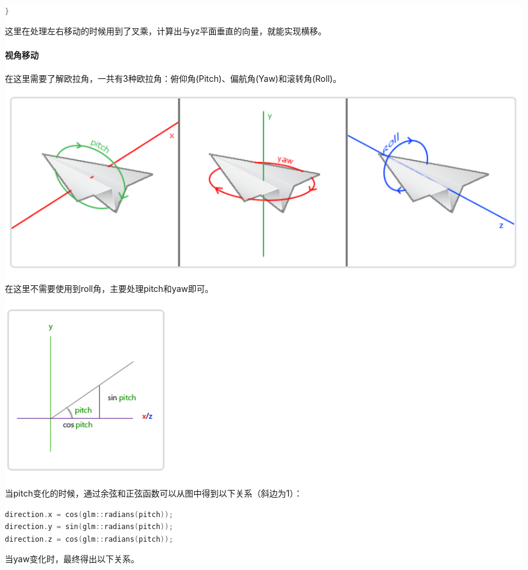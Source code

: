 ```c++
}
```

这里在处理左右移动的时候用到了叉乘，计算出与yz平面垂直的向量，就能实现横移。

#### 视角移动

在这里需要了解欧拉角，一共有3种欧拉角：俯仰角(Pitch)、偏航角(Yaw)和滚转角(Roll)。

![1555331616717](report.assets/1555331616717.png)

在这里不需要使用到roll角，主要处理pitch和yaw即可。

![1555331665743](report.assets/1555331665743.png)

当pitch变化的时候，通过余弦和正弦函数可以从图中得到以下关系（斜边为1）：

```c++
direction.x = cos(glm::radians(pitch));
direction.y = sin(glm::radians(pitch));
direction.z = cos(glm::radians(pitch));
```

当yaw变化时，最终得出以下关系。
